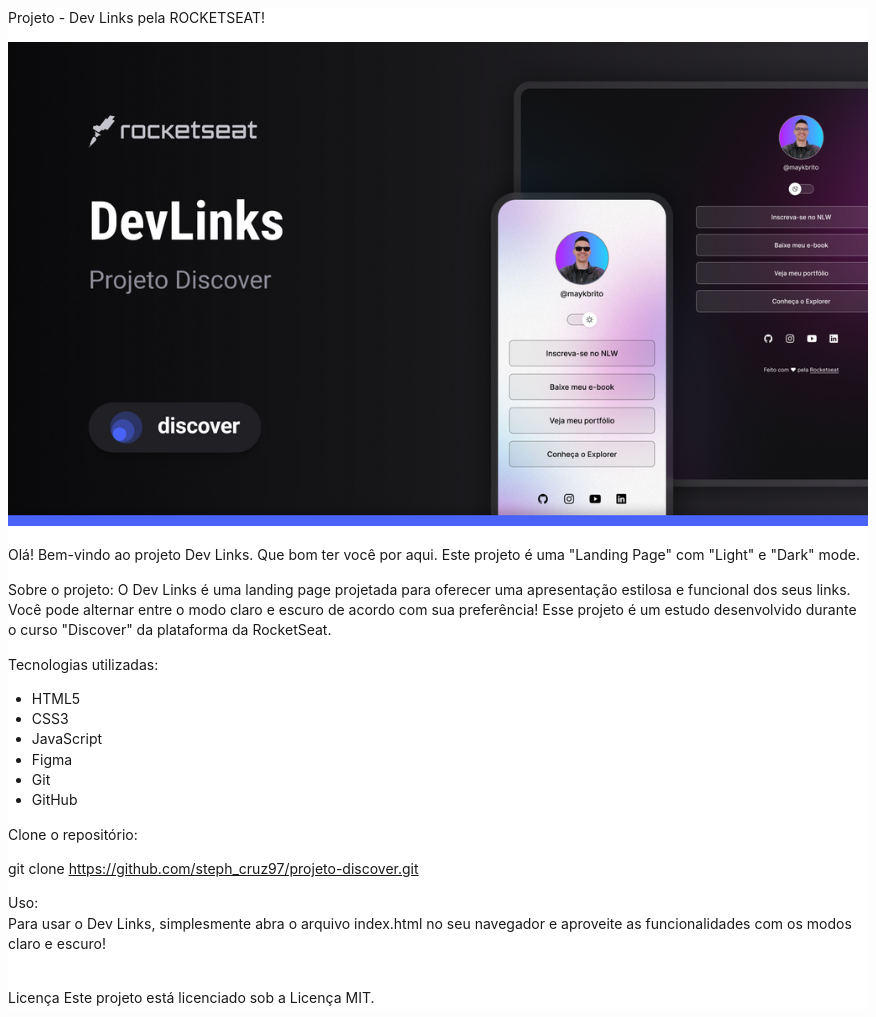Projeto - Dev Links pela ROCKETSEAT!<br/>

<p align="center">
<img src=".github/preview.jpg" alt="Projeto DevLinks" width="100%">
</p>
Olá! Bem-vindo ao projeto Dev Links. Que bom ter você por aqui. Este projeto é uma "Landing Page" com "Light" e "Dark" mode.

Sobre o projeto:
O Dev Links é uma landing page projetada para oferecer uma apresentação estilosa e funcional dos seus links. Você pode alternar entre o modo claro e escuro de acordo com sua preferência!
Esse projeto é um estudo desenvolvido durante o curso "Discover" da plataforma da RocketSeat.

Tecnologias utilizadas:
<ul>
<li>HTML5</li>
<li>CSS3</li>
<li>JavaScript</li>
<li>Figma</li>
<li>Git</li>
<li>GitHub</li>
</ul>

Clone o repositório:

git clone [https://github.com/steph_cruz97/projeto-discover.git
](https://github.com/StephCruz97/Projeto-Discover.git) <br/>

Uso:<br/>
Para usar o Dev Links, simplesmente abra o arquivo index.html no seu navegador e aproveite as funcionalidades com os modos claro e escuro!

<br/>
Licença
Este projeto está licenciado sob a Licença MIT.
